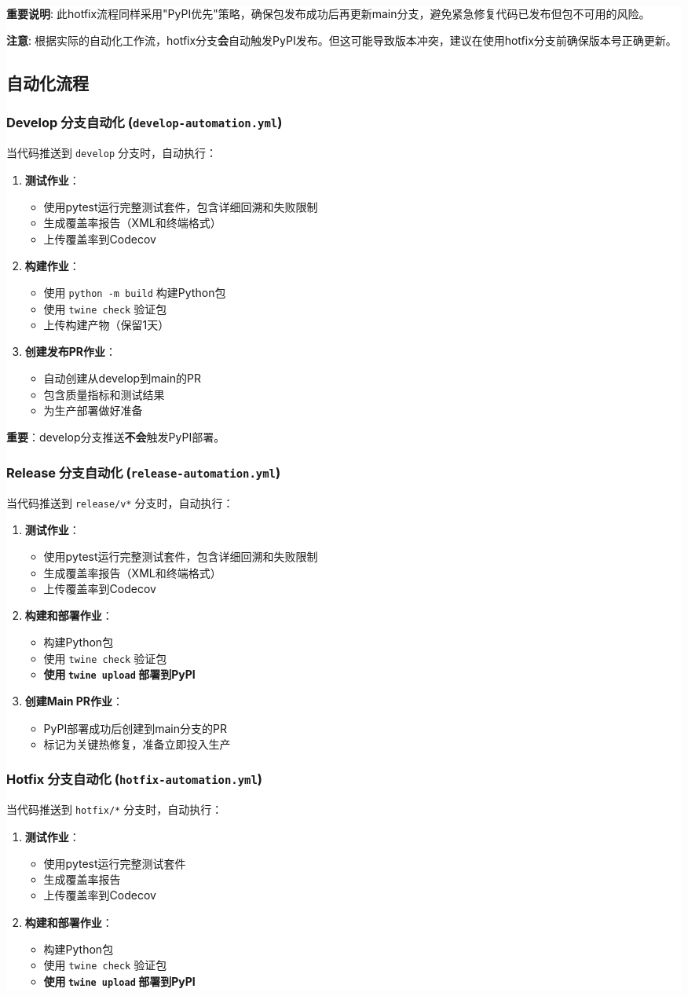 **重要说明**: 此hotfix流程同样采用"PyPI优先"策略，确保包发布成功后再更新main分支，避免紧急修复代码已发布但包不可用的风险。

**注意**: 根据实际的自动化工作流，hotfix分支**会**自动触发PyPI发布。但这可能导致版本冲突，建议在使用hotfix分支前确保版本号正确更新。

## 自动化流程

### Develop 分支自动化 (`develop-automation.yml`)
当代码推送到 `develop` 分支时，自动执行：

1. **测试作业**：
   - 使用pytest运行完整测试套件，包含详细回溯和失败限制
   - 生成覆盖率报告（XML和终端格式）
   - 上传覆盖率到Codecov

2. **构建作业**：
   - 使用 `python -m build` 构建Python包
   - 使用 `twine check` 验证包
   - 上传构建产物（保留1天）

3. **创建发布PR作业**：
   - 自动创建从develop到main的PR
   - 包含质量指标和测试结果
   - 为生产部署做好准备

**重要**：develop分支推送**不会**触发PyPI部署。

### Release 分支自动化 (`release-automation.yml`)
当代码推送到 `release/v*` 分支时，自动执行：

1. **测试作业**：
   - 使用pytest运行完整测试套件，包含详细回溯和失败限制
   - 生成覆盖率报告（XML和终端格式）
   - 上传覆盖率到Codecov

2. **构建和部署作业**：
   - 构建Python包
   - 使用 `twine check` 验证包
   - **使用 `twine upload` 部署到PyPI**

3. **创建Main PR作业**：
   - PyPI部署成功后创建到main分支的PR
   - 标记为关键热修复，准备立即投入生产

### Hotfix 分支自动化 (`hotfix-automation.yml`)
当代码推送到 `hotfix/*` 分支时，自动执行：

1. **测试作业**：
   - 使用pytest运行完整测试套件
   - 生成覆盖率报告
   - 上传覆盖率到Codecov

2. **构建和部署作业**：
   - 构建Python包
   - 使用 `twine check` 验证包
   - **使用 `twine upload` 部署到PyPI**
